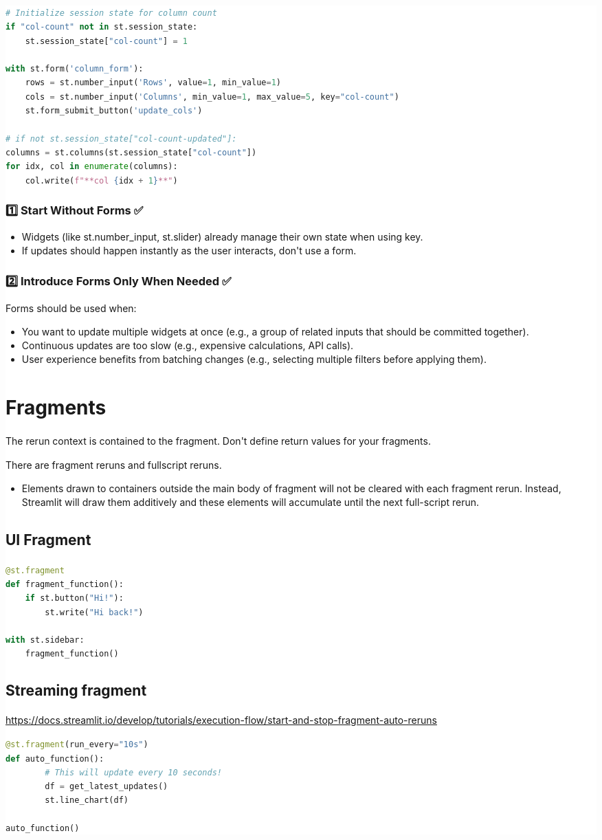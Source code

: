 ``` python
# Initialize session state for column count
if "col-count" not in st.session_state:
    st.session_state["col-count"] = 1

with st.form('column_form'):
    rows = st.number_input('Rows', value=1, min_value=1)
    cols = st.number_input('Columns', min_value=1, max_value=5, key="col-count")
    st.form_submit_button('update_cols')

# if not st.session_state["col-count-updated"]:    
columns = st.columns(st.session_state["col-count"])
for idx, col in enumerate(columns):
    col.write(f"**col {idx + 1}**")

```

### 1️⃣ Start Without Forms ✅
- Widgets (like st.number_input, st.slider) already manage their own state when using key.
- If updates should happen instantly as the user interacts, don't use a form.
### 2️⃣ Introduce Forms Only When Needed ✅
Forms should be used when:
- You want to update multiple widgets at once (e.g., a group of related inputs that should be committed together).
- Continuous updates are too slow (e.g., expensive calculations, API calls).
- User experience benefits from batching changes (e.g., selecting multiple filters before applying them).


# Fragments
The rerun context is contained to the fragment.
Don't define return values for your fragments.

There are fragment reruns and fullscript reruns. 
- Elements drawn to containers outside the main body of fragment will not be cleared with each fragment rerun. Instead, Streamlit will draw them additively and these elements will accumulate until the next full-script rerun.

## UI Fragment
```python
@st.fragment
def fragment_function():
    if st.button("Hi!"):
        st.write("Hi back!")

with st.sidebar:
    fragment_function()
```

## Streaming fragment
https://docs.streamlit.io/develop/tutorials/execution-flow/start-and-stop-fragment-auto-reruns
```python
@st.fragment(run_every="10s")
def auto_function():
		# This will update every 10 seconds!
		df = get_latest_updates()
		st.line_chart(df)

auto_function()
```
